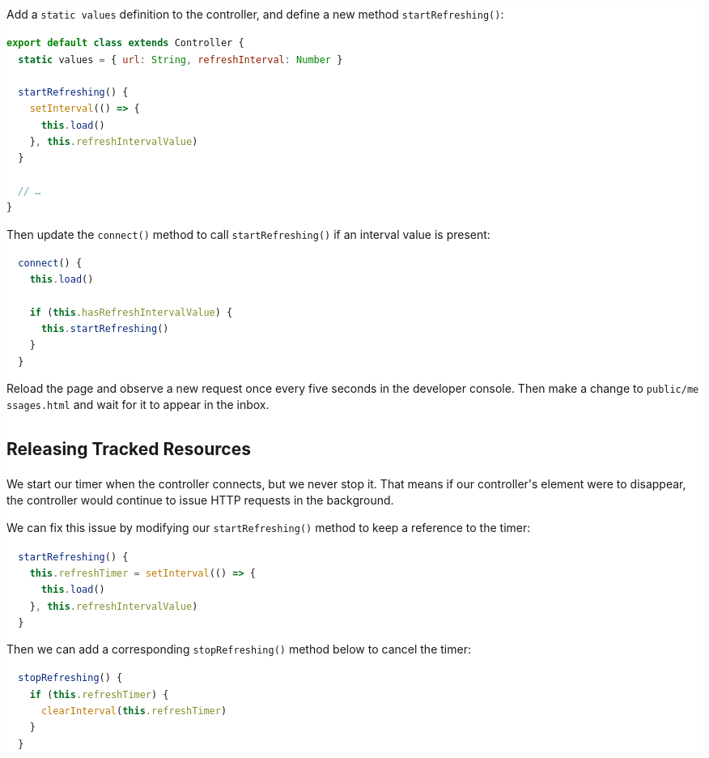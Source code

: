 Add a `static values` definition to the controller, and define a new method `startRefreshing()`:

```js
export default class extends Controller {
  static values = { url: String, refreshInterval: Number }

  startRefreshing() {
    setInterval(() => {
      this.load()
    }, this.refreshIntervalValue)
  }

  // …
}
```

Then update the `connect()` method to call `startRefreshing()` if an interval value is present:

```js
  connect() {
    this.load()

    if (this.hasRefreshIntervalValue) {
      this.startRefreshing()
    }
  }
```

Reload the page and observe a new request once every five seconds in the developer console. Then make a change to `public/messages.html` and wait for it to appear in the inbox.

## Releasing Tracked Resources

We start our timer when the controller connects, but we never stop it. That means if our controller's element were to disappear, the controller would continue to issue HTTP requests in the background.

We can fix this issue by modifying our `startRefreshing()` method to keep a reference to the timer:

```js
  startRefreshing() {
    this.refreshTimer = setInterval(() => {
      this.load()
    }, this.refreshIntervalValue)
  }
```

Then we can add a corresponding `stopRefreshing()` method below to cancel the timer:

```js
  stopRefreshing() {
    if (this.refreshTimer) {
      clearInterval(this.refreshTimer)
    }
  }
```
